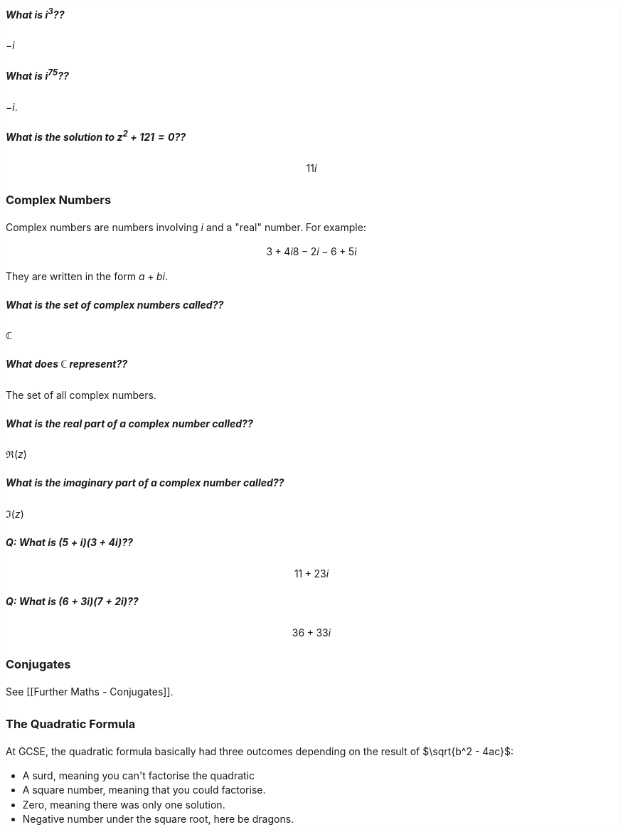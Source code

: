##### What is $i^3$??
$-i$

##### What is $i^{75}$??
$-i$.

##### What is the solution to $z^2 + 121 = 0$??
$$
11i
$$

### Complex Numbers
Complex numbers are numbers involving $i$ and a "real" number. For example:

$$
3 + 4i
8 - 2i
-6 + 5i
$$

They are written in the form $a+bi$.

##### What is the set of complex numbers called??
$\mathbb{C}$

##### What does $\mathbb{C}$ represent??
The set of all complex numbers.

##### What is the real part of a complex number called??
$\Re(z)$

##### What is the imaginary part of a complex number called??
$\Im(z)$

##### Q: What is $(5+i)(3+4i)$??
$$
11 + 23i
$$

##### Q: What is $(6+3i)(7+2i)$??
$$
36 + 33i
$$

### Conjugates
See [[Further Maths - Conjugates]].

### The Quadratic Formula
At GCSE, the quadratic formula basically had three outcomes depending on the result of $\sqrt{b^2 - 4ac}$:

* A surd, meaning you can't factorise the quadratic
* A square number, meaning that you could factorise.
* Zero, meaning there was only one solution.
* Negative number under the square root, here be dragons.
